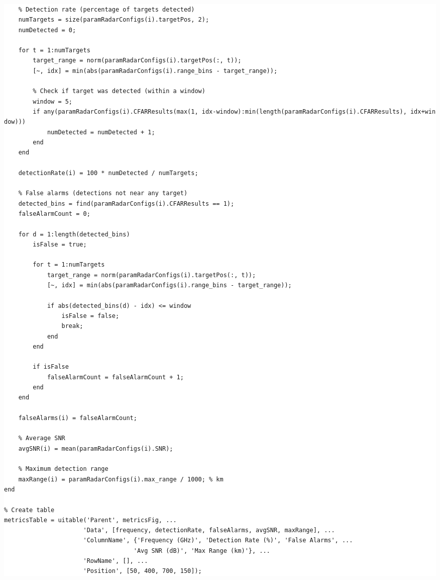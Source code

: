        % Detection rate (percentage of targets detected)
        numTargets = size(paramRadarConfigs(i).targetPos, 2);
        numDetected = 0;
        
        for t = 1:numTargets
            target_range = norm(paramRadarConfigs(i).targetPos(:, t));
            [~, idx] = min(abs(paramRadarConfigs(i).range_bins - target_range));
            
            % Check if target was detected (within a window)
            window = 5;
            if any(paramRadarConfigs(i).CFARResults(max(1, idx-window):min(length(paramRadarConfigs(i).CFARResults), idx+window)))
                numDetected = numDetected + 1;
            end
        end
        
        detectionRate(i) = 100 * numDetected / numTargets;
        
        % False alarms (detections not near any target)
        detected_bins = find(paramRadarConfigs(i).CFARResults == 1);
        falseAlarmCount = 0;
        
        for d = 1:length(detected_bins)
            isFalse = true;
            
            for t = 1:numTargets
                target_range = norm(paramRadarConfigs(i).targetPos(:, t));
                [~, idx] = min(abs(paramRadarConfigs(i).range_bins - target_range));
                
                if abs(detected_bins(d) - idx) <= window
                    isFalse = false;
                    break;
                end
            end
            
            if isFalse
                falseAlarmCount = falseAlarmCount + 1;
            end
        end
        
        falseAlarms(i) = falseAlarmCount;
        
        % Average SNR
        avgSNR(i) = mean(paramRadarConfigs(i).SNR);
        
        % Maximum detection range
        maxRange(i) = paramRadarConfigs(i).max_range / 1000; % km
    end
    
    % Create table
    metricsTable = uitable('Parent', metricsFig, ...
                          'Data', [frequency, detectionRate, falseAlarms, avgSNR, maxRange], ...
                          'ColumnName', {'Frequency (GHz)', 'Detection Rate (%)', 'False Alarms', ...
                                        'Avg SNR (dB)', 'Max Range (km)'}, ...
                          'RowName', [], ...
                          'Position', [50, 400, 700, 150]);
    